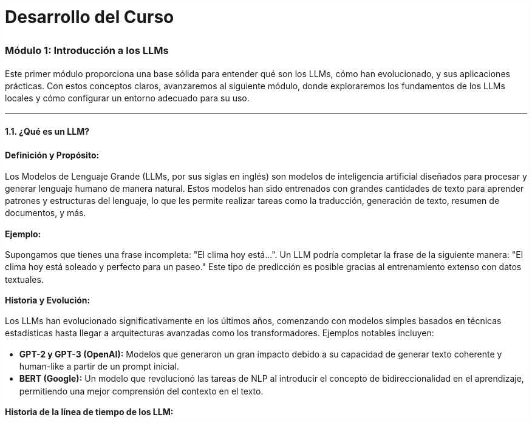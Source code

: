 
# Desarrollo del Curso
### **Módulo 1: Introducción a los LLMs**

Este primer módulo proporciona una base sólida para entender qué son los LLMs, cómo han evolucionado, y sus aplicaciones prácticas. Con estos conceptos claros, avanzaremos al siguiente módulo, donde exploraremos los fundamentos de los LLMs locales y cómo configurar un entorno adecuado para su uso.

---

#### **1.1. ¿Qué es un LLM?**

**Definición y Propósito:**

Los Modelos de Lenguaje Grande (LLMs, por sus siglas en inglés) son modelos de inteligencia artificial diseñados para procesar y generar lenguaje humano de manera natural. Estos modelos han sido entrenados con grandes cantidades de texto para aprender patrones y estructuras del lenguaje, lo que les permite realizar tareas como la traducción, generación de texto, resumen de documentos, y más.

**Ejemplo:**

Supongamos que tienes una frase incompleta: "El clima hoy está...". Un LLM podría completar la frase de la siguiente manera: "El clima hoy está soleado y perfecto para un paseo." Este tipo de predicción es posible gracias al entrenamiento extenso con datos textuales.

**Historia y Evolución:**

Los LLMs han evolucionado significativamente en los últimos años, comenzando con modelos simples basados en técnicas estadísticas hasta llegar a arquitecturas avanzadas como los transformadores. Ejemplos notables incluyen:

- **GPT-2 y GPT-3 (OpenAI):** Modelos que generaron un gran impacto debido a su capacidad de generar texto coherente y human-like a partir de un prompt inicial.
- **BERT (Google):** Un modelo que revolucionó las tareas de NLP al introducir el concepto de bidireccionalidad en el aprendizaje, permitiendo una mejor comprensión del contexto en el texto.

**Historia de la línea de tiempo de los LLM:**
